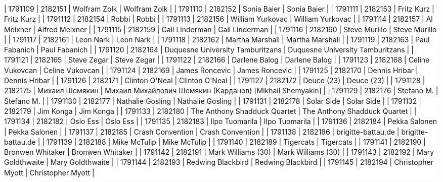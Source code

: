 | 1791109 | 2182151 | Wolfram Zolk | Wolfram Zolk |
| 1791110 | 2182152 | Sonia Baier | Sonia Baier |
| 1791111 | 2182153 | Fritz Kurz | Fritz Kurz |
| 1791112 | 2182154 | Robbi | Robbi |
| 1791113 | 2182156 | William Yurkovac | William Yurkovac |
| 1791114 | 2182157 | Al Meixner | Alfred Meixner |
| 1791115 | 2182159 | Gail Linderman | Gail Linderman |
| 1791116 | 2182160 | Steve Murillo | Steve Murillo |
| 1791117 | 2182161 | Leon Nark | Leon Nark |
| 1791118 | 2182162 | Martha Marshall | Martha Marshall |
| 1791119 | 2182163 | Paul Fabanich | Paul Fabanich |
| 1791120 | 2182164 | Duquesne University Tamburitzans | Duquesne University Tamburitzans |
| 1791121 | 2182165 | Steve Zegar | Steve Zegar |
| 1791122 | 2182166 | Darlene Balog | Darlene Balog |
| 1791123 | 2182168 | Celine Vukovcan | Celine Vukovcan |
| 1791124 | 2182169 | James Roncevic | James Roncevic |
| 1791125 | 2182170 | Dennis Hribar | Dennis Hribar |
| 1791126 | 2182171 | Clinton O'Neal | Clinton O'Neal |
| 1791127 | 2182172 | Deuce (23) | Deuce (23) |
| 1791128 | 2182175 | Михаил Шемякин | Михаил Михайлович Шемякин (Карданов) [Mikhail Shemyakin] |
| 1791129 | 2182176 | Stefano M. | Stefano M. |
| 1791130 | 2182177 | Nathalie Gosling | Nathalie Gosling |
| 1791131 | 2182178 | Solar Side | Solar Side |
| 1791132 | 2182179 | Jim Konga | Jim Konga |
| 1791133 | 2182180 | The Anthony Shadduck Quartet | The Anthony Shadduck Quartet |
| 1791134 | 2182182 | Oslo Ess | Oslo Ess |
| 1791135 | 2182183 | Ilpo Tuomarila | Ilpo Tuomarila |
| 1791136 | 2182184 | Pekka Salonen | Pekka Salonen |
| 1791137 | 2182185 | Crash Convention | Crash Convention |
| 1791138 | 2182186 | brigitte-battau.de | brigitte-battau.de |
| 1791139 | 2182188 | Mike McTulip | Mike McTulip |
| 1791140 | 2182189 | Tigercats | Tigercats |
| 1791141 | 2182190 | Bronwen Whitaker | Bronwen Whitaker |
| 1791142 | 2182191 | Mark Williams (30) | Mark Williams (30) |
| 1791143 | 2182192 | Mary Goldthwaite | Mary Goldthwaite |
| 1791144 | 2182193 | Redwing Blackbird | Redwing Blackbird |
| 1791145 | 2182194 | Christopher Myott | Christopher Myott |